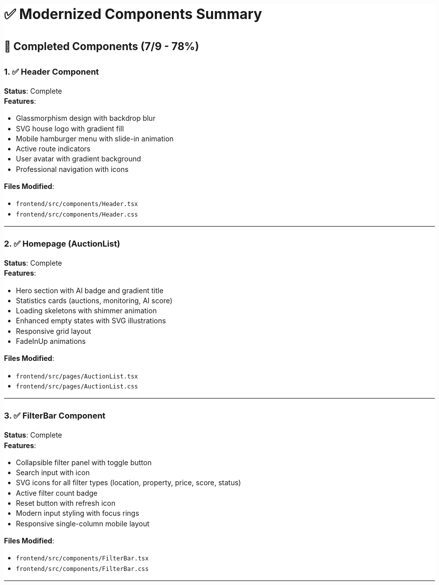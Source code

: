# ✅ Modernized Components Summary

## 🎨 Completed Components (7/9 - 78%)

### 1. ✅ **Header Component**
**Status**: Complete  
**Features**:
- Glassmorphism design with backdrop blur
- SVG house logo with gradient fill
- Mobile hamburger menu with slide-in animation
- Active route indicators
- User avatar with gradient background
- Professional navigation with icons

**Files Modified**:
- `frontend/src/components/Header.tsx`
- `frontend/src/components/Header.css`

---

### 2. ✅ **Homepage (AuctionList)**
**Status**: Complete  
**Features**:
- Hero section with AI badge and gradient title
- Statistics cards (auctions, monitoring, AI score)
- Loading skeletons with shimmer animation
- Enhanced empty states with SVG illustrations
- Responsive grid layout
- FadeInUp animations

**Files Modified**:
- `frontend/src/pages/AuctionList.tsx`
- `frontend/src/pages/AuctionList.css`

---

### 3. ✅ **FilterBar Component**
**Status**: Complete  
**Features**:
- Collapsible filter panel with toggle button
- Search input with icon
- SVG icons for all filter types (location, property, price, score, status)
- Active filter count badge
- Reset button with refresh icon
- Modern input styling with focus rings
- Responsive single-column mobile layout

**Files Modified**:
- `frontend/src/components/FilterBar.tsx`
- `frontend/src/components/FilterBar.css`

---